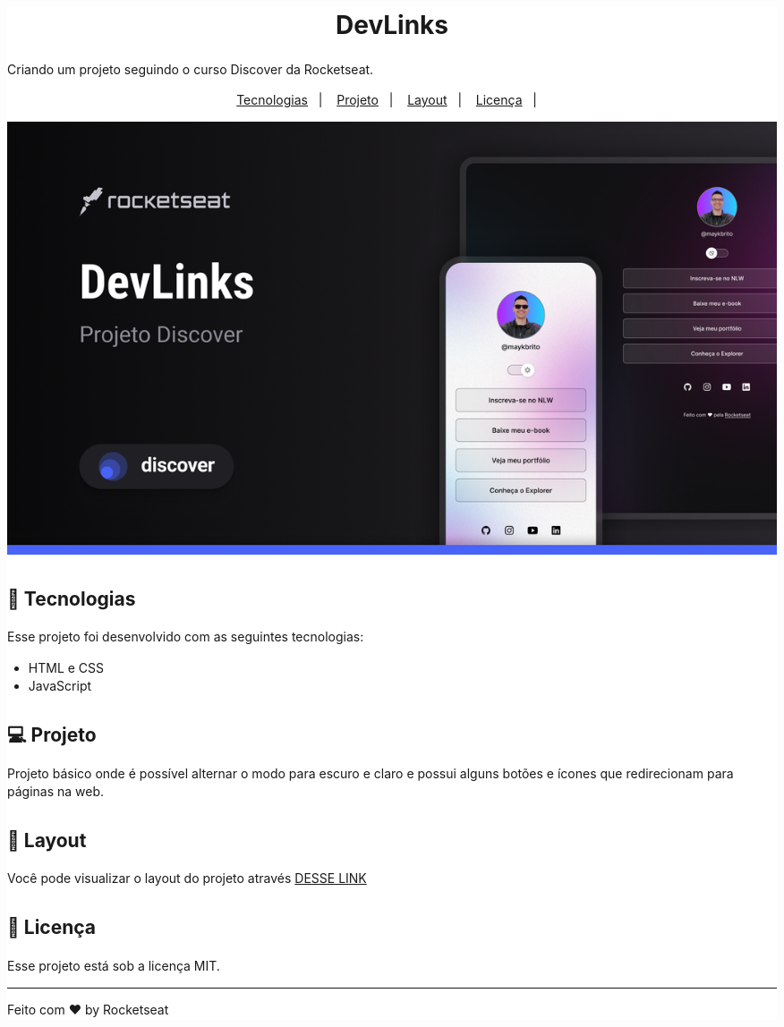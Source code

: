 <h1 align="center">DevLinks</h1>

<p>Criando um projeto seguindo o curso Discover da Rocketseat.</p>

<p align="center">
  <a href="#-tecnologias">Tecnologias</a>&nbsp;&nbsp;&nbsp;|&nbsp;&nbsp;&nbsp;
  <a href="#-projeto">Projeto</a>&nbsp;&nbsp;&nbsp;|&nbsp;&nbsp;&nbsp;
  <a href="#-layout">Layout</a>&nbsp;&nbsp;&nbsp;|&nbsp;&nbsp;&nbsp;
  <a href="#-memo-licenca">Licença</a>&nbsp;&nbsp;&nbsp;|&nbsp;&nbsp;&nbsp;
</p>

<p align="center">
  <img src=".github/preview.png" alt="Projeto DevLinks" width="100%">
</p>

## 🚀 Tecnologias

Esse projeto foi desenvolvido com as seguintes tecnologias:

- HTML e CSS
- JavaScript

## 💻 Projeto

Projeto básico onde é possível alternar o modo para escuro e claro e possui alguns botões e ícones que redirecionam para páginas na web.

## 📔 Layout

Você pode visualizar o layout do projeto através [DESSE LINK](<https://www.figma.com/design/t8k6ngM0t9qL5uMgjI6hT5/DevLinks-%E2%80%A2-Projeto-Discover-(Community)?node-id=1437-191&t=PrSJOxQnNxDSmGUY-0>)

## 📝 Licença

Esse projeto está sob a licença MIT.

---

Feito com ❤️ by Rocketseat
